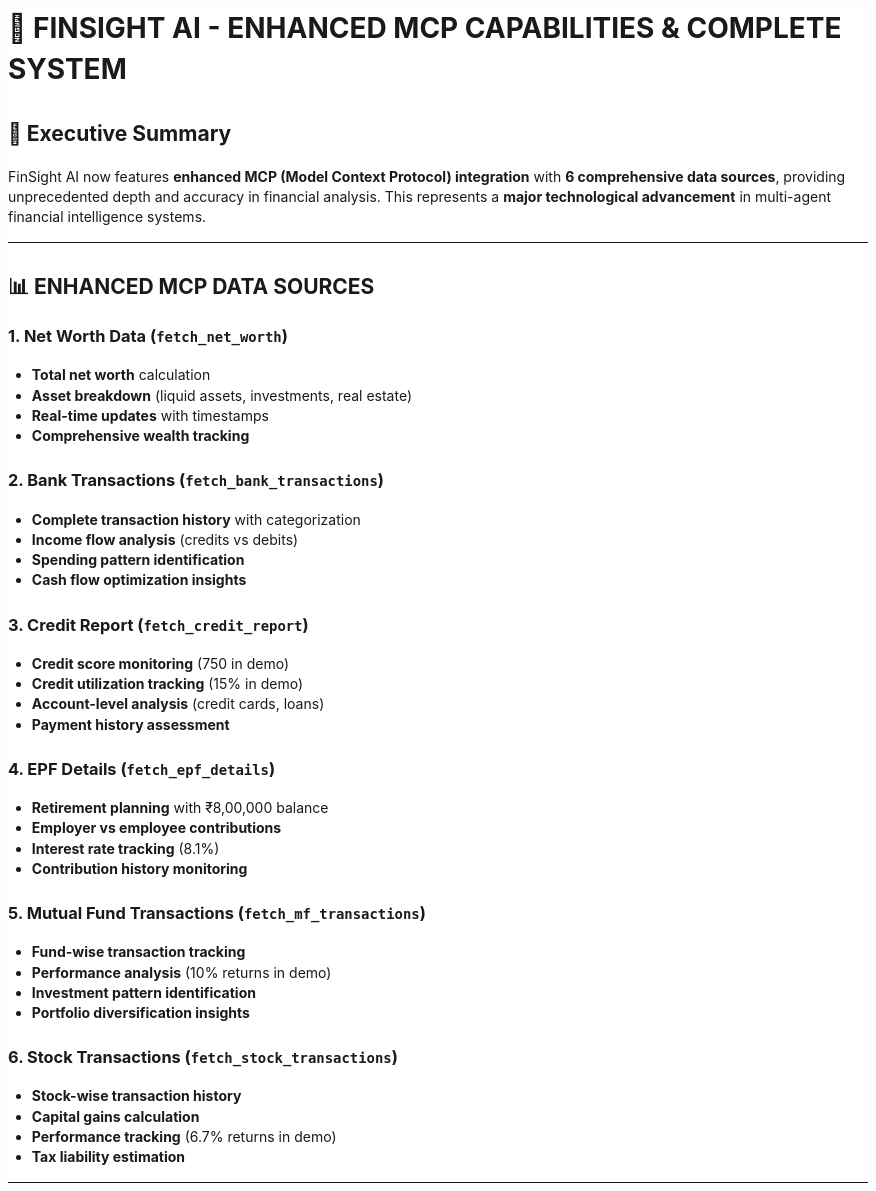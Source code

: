 # 🚀 FINSIGHT AI - ENHANCED MCP CAPABILITIES & COMPLETE SYSTEM

## 🎯 Executive Summary

FinSight AI now features **enhanced MCP (Model Context Protocol) integration** with **6 comprehensive data sources**, providing unprecedented depth and accuracy in financial analysis. This represents a **major technological advancement** in multi-agent financial intelligence systems.

---

## 📊 ENHANCED MCP DATA SOURCES

### **1. Net Worth Data (`fetch_net_worth`)**
- **Total net worth** calculation
- **Asset breakdown** (liquid assets, investments, real estate)
- **Real-time updates** with timestamps
- **Comprehensive wealth tracking**

### **2. Bank Transactions (`fetch_bank_transactions`)**
- **Complete transaction history** with categorization
- **Income flow analysis** (credits vs debits)
- **Spending pattern identification**
- **Cash flow optimization insights**

### **3. Credit Report (`fetch_credit_report`)**
- **Credit score monitoring** (750 in demo)
- **Credit utilization tracking** (15% in demo)
- **Account-level analysis** (credit cards, loans)
- **Payment history assessment**

### **4. EPF Details (`fetch_epf_details`)**
- **Retirement planning** with ₹8,00,000 balance
- **Employer vs employee contributions**
- **Interest rate tracking** (8.1%)
- **Contribution history monitoring**

### **5. Mutual Fund Transactions (`fetch_mf_transactions`)**
- **Fund-wise transaction tracking**
- **Performance analysis** (10% returns in demo)
- **Investment pattern identification**
- **Portfolio diversification insights**

### **6. Stock Transactions (`fetch_stock_transactions`)**
- **Stock-wise transaction history**
- **Capital gains calculation**
- **Performance tracking** (6.7% returns in demo)
- **Tax liability estimation**

---